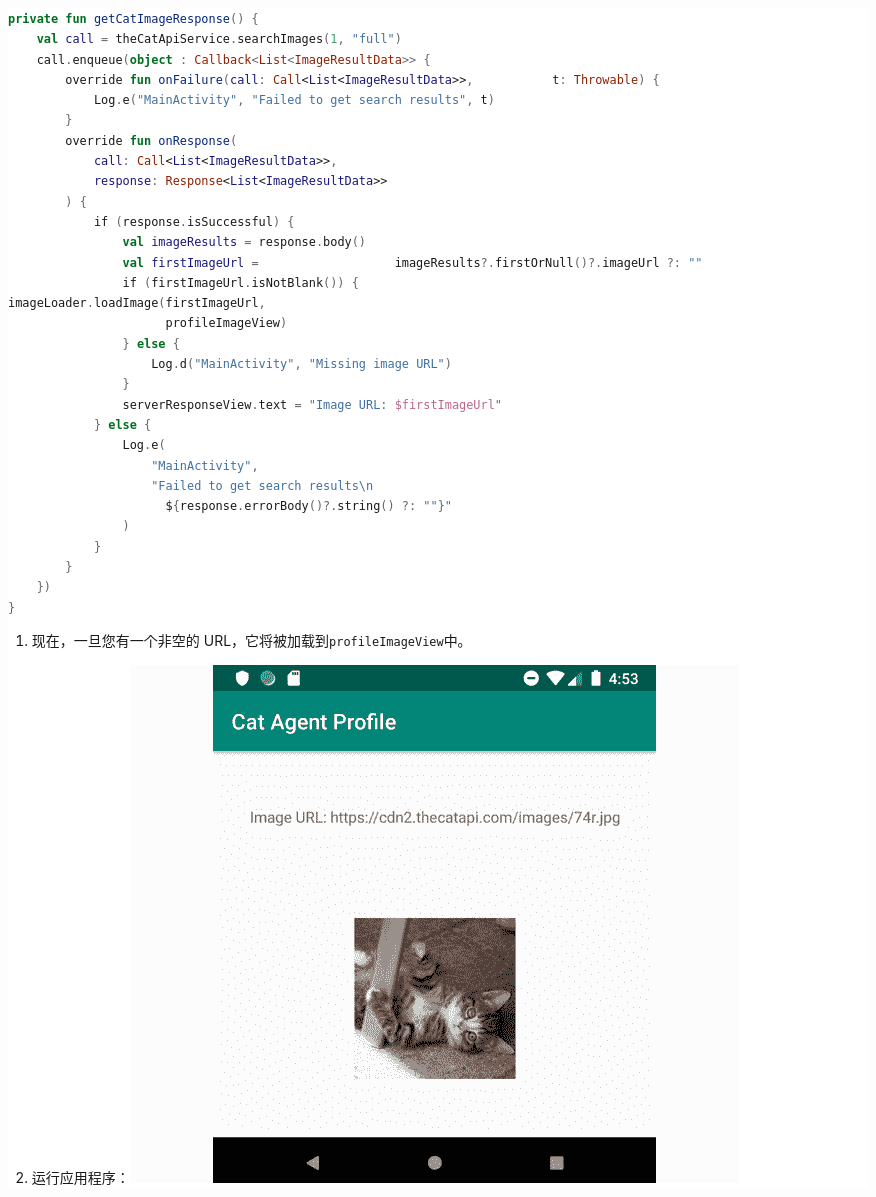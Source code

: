 ```kt
private fun getCatImageResponse() {
    val call = theCatApiService.searchImages(1, "full")
    call.enqueue(object : Callback<List<ImageResultData>> {
        override fun onFailure(call: Call<List<ImageResultData>>,           t: Throwable) {
            Log.e("MainActivity", "Failed to get search results", t)
        }
        override fun onResponse(
            call: Call<List<ImageResultData>>,
            response: Response<List<ImageResultData>>
        ) {
            if (response.isSuccessful) {
                val imageResults = response.body()
                val firstImageUrl =                   imageResults?.firstOrNull()?.imageUrl ?: ""
                if (firstImageUrl.isNotBlank()) {
imageLoader.loadImage(firstImageUrl, 
                      profileImageView)
                } else {
                    Log.d("MainActivity", "Missing image URL")
                }
                serverResponseView.text = "Image URL: $firstImageUrl"
            } else {
                Log.e(
                    "MainActivity",
                    "Failed to get search results\n
                      ${response.errorBody()?.string() ?: ""}"
                )
            }
        }
    })
}
```

1.  现在，一旦您有一个非空的 URL，它将被加载到`profileImageView`中。

1.  运行应用程序：![图 5.5：练习结果-显示随机图像及其源 URL](img/B15216_05_05.jpg)
